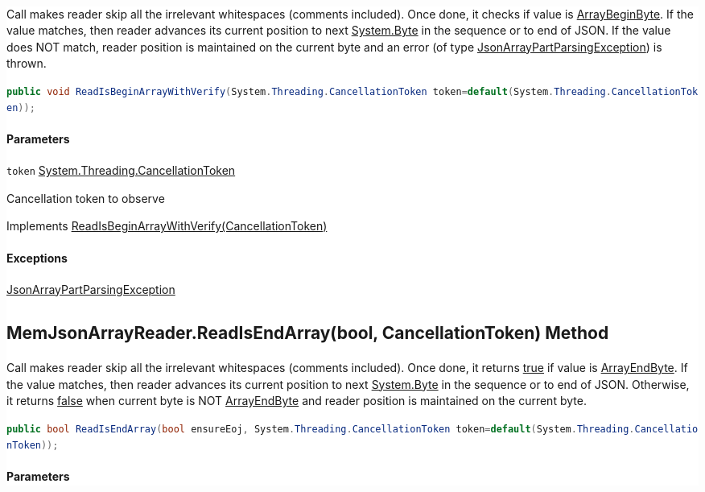 Call makes reader skip all the irrelevant whitespaces (comments included). Once done, it checks
if value is [ArrayBeginByte](DevFast.Net.Text.Json.JsonConst.md#DevFast.Net.Text.Json.JsonConst.ArrayBeginByte 'DevFast.Net.Text.Json.JsonConst.ArrayBeginByte'). If the value matches, then reader advances 
its current position to next [System.Byte](https://docs.microsoft.com/en-us/dotnet/api/System.Byte 'System.Byte') in the sequence or to end of JSON. If the value does NOT match,
reader position is maintained on the current byte and an error 
(of type [JsonArrayPartParsingException](DevFast.Net.Text.Json.JsonArrayPartParsingException.md 'DevFast.Net.Text.Json.JsonArrayPartParsingException')) is thrown.

```csharp
public void ReadIsBeginArrayWithVerify(System.Threading.CancellationToken token=default(System.Threading.CancellationToken));
```
#### Parameters

<a name='DevFast.Net.Text.Json.Utf8.MemJsonArrayReader.ReadIsBeginArrayWithVerify(System.Threading.CancellationToken).token'></a>

`token` [System.Threading.CancellationToken](https://docs.microsoft.com/en-us/dotnet/api/System.Threading.CancellationToken 'System.Threading.CancellationToken')

Cancellation token to observe

Implements [ReadIsBeginArrayWithVerify(CancellationToken)](DevFast.Net.Text.Json.IJsonArrayReader.md#DevFast.Net.Text.Json.IJsonArrayReader.ReadIsBeginArrayWithVerify(System.Threading.CancellationToken) 'DevFast.Net.Text.Json.IJsonArrayReader.ReadIsBeginArrayWithVerify(System.Threading.CancellationToken)')

#### Exceptions

[JsonArrayPartParsingException](DevFast.Net.Text.Json.JsonArrayPartParsingException.md 'DevFast.Net.Text.Json.JsonArrayPartParsingException')

<a name='DevFast.Net.Text.Json.Utf8.MemJsonArrayReader.ReadIsEndArray(bool,System.Threading.CancellationToken)'></a>

## MemJsonArrayReader.ReadIsEndArray(bool, CancellationToken) Method

Call makes reader skip all the irrelevant whitespaces (comments included). Once done, it returns
[true](https://docs.microsoft.com/en-us/dotnet/csharp/language-reference/builtin-types/bool 'https://docs.microsoft.com/en-us/dotnet/csharp/language-reference/builtin-types/bool') if value is [ArrayEndByte](DevFast.Net.Text.Json.JsonConst.md#DevFast.Net.Text.Json.JsonConst.ArrayEndByte 'DevFast.Net.Text.Json.JsonConst.ArrayEndByte'). If the value matches, 
then reader advances its current position to next [System.Byte](https://docs.microsoft.com/en-us/dotnet/api/System.Byte 'System.Byte') in the sequence or to end of JSON.
Otherwise, it returns [false](https://docs.microsoft.com/en-us/dotnet/csharp/language-reference/builtin-types/bool 'https://docs.microsoft.com/en-us/dotnet/csharp/language-reference/builtin-types/bool') when current byte is NOT [ArrayEndByte](DevFast.Net.Text.Json.JsonConst.md#DevFast.Net.Text.Json.JsonConst.ArrayEndByte 'DevFast.Net.Text.Json.JsonConst.ArrayEndByte') and
reader position is maintained on the current byte.

```csharp
public bool ReadIsEndArray(bool ensureEoj, System.Threading.CancellationToken token=default(System.Threading.CancellationToken));
```
#### Parameters

